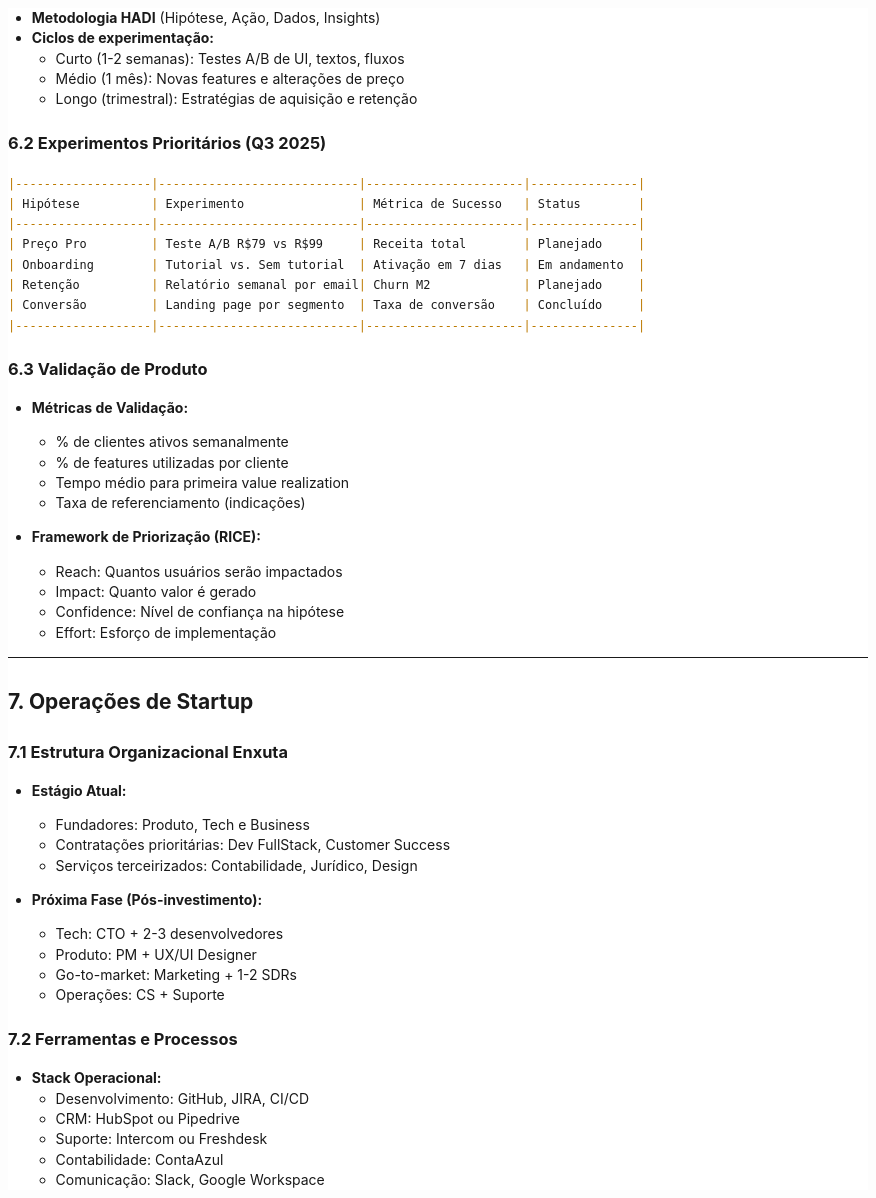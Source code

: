 - **Metodologia HADI** (Hipótese, Ação, Dados, Insights)
- **Ciclos de experimentação:**
  - Curto (1-2 semanas): Testes A/B de UI, textos, fluxos
  - Médio (1 mês): Novas features e alterações de preço
  - Longo (trimestral): Estratégias de aquisição e retenção

### 6.2 Experimentos Prioritários (Q3 2025)

```markdown
|-------------------|----------------------------|----------------------|---------------|
| Hipótese          | Experimento                | Métrica de Sucesso   | Status        |
|-------------------|----------------------------|----------------------|---------------|
| Preço Pro         | Teste A/B R$79 vs R$99     | Receita total        | Planejado     |
| Onboarding        | Tutorial vs. Sem tutorial  | Ativação em 7 dias   | Em andamento  |
| Retenção          | Relatório semanal por email| Churn M2             | Planejado     |
| Conversão         | Landing page por segmento  | Taxa de conversão    | Concluído     |
|-------------------|----------------------------|----------------------|---------------|
```

### 6.3 Validação de Produto

- **Métricas de Validação:**
  - % de clientes ativos semanalmente
  - % de features utilizadas por cliente
  - Tempo médio para primeira value realization
  - Taxa de referenciamento (indicações)

- **Framework de Priorização (RICE):**
  - Reach: Quantos usuários serão impactados
  - Impact: Quanto valor é gerado
  - Confidence: Nível de confiança na hipótese
  - Effort: Esforço de implementação

---

## 7. Operações de Startup

### 7.1 Estrutura Organizacional Enxuta

- **Estágio Atual:**
  - Fundadores: Produto, Tech e Business
  - Contratações prioritárias: Dev FullStack, Customer Success
  - Serviços terceirizados: Contabilidade, Jurídico, Design

- **Próxima Fase (Pós-investimento):**
  - Tech: CTO + 2-3 desenvolvedores
  - Produto: PM + UX/UI Designer
  - Go-to-market: Marketing + 1-2 SDRs
  - Operações: CS + Suporte

### 7.2 Ferramentas e Processos

- **Stack Operacional:**
  - Desenvolvimento: GitHub, JIRA, CI/CD
  - CRM: HubSpot ou Pipedrive
  - Suporte: Intercom ou Freshdesk
  - Contabilidade: ContaAzul
  - Comunicação: Slack, Google Workspace

